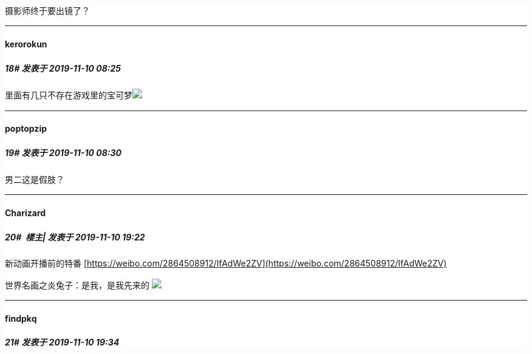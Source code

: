 摄影师终于要出镜了？







*****

####  kerorokun  
##### 18#       发表于 2019-11-10 08:25




里面有几只不存在游戏里的宝可梦<img src="https://static.saraba1st.com/image/smiley/face2017/046.png" referrerpolicy="no-referrer">







*****

####  poptopzip  
##### 19#       发表于 2019-11-10 08:30




男二这是假肢？







*****

####  Charizard  
##### 20#         楼主| 发表于 2019-11-10 19:22




新动画开播前的特番
[https://weibo.com/2864508912/IfAdWe2ZV](https://weibo.com/2864508912/IfAdWe2ZV)


世界名画之炎兔子：是我，是我先来的
<img src="http://wx4.sinaimg.cn/bmiddle/8108b446ly1g8t4uy394dj21hc0u0u15.jpg" referrerpolicy="no-referrer">







*****

####  findpkq  
##### 21#       发表于 2019-11-10 19:34


